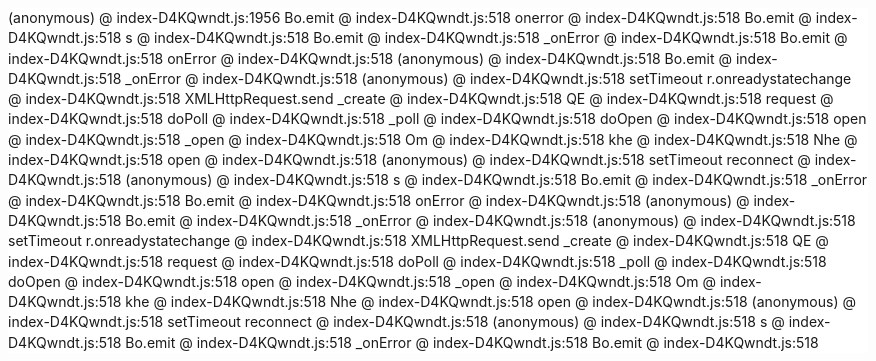 (anonymous) @ index-D4KQwndt.js:1956
Bo.emit @ index-D4KQwndt.js:518
onerror @ index-D4KQwndt.js:518
Bo.emit @ index-D4KQwndt.js:518
s @ index-D4KQwndt.js:518
Bo.emit @ index-D4KQwndt.js:518
_onError @ index-D4KQwndt.js:518
Bo.emit @ index-D4KQwndt.js:518
onError @ index-D4KQwndt.js:518
(anonymous) @ index-D4KQwndt.js:518
Bo.emit @ index-D4KQwndt.js:518
_onError @ index-D4KQwndt.js:518
(anonymous) @ index-D4KQwndt.js:518
setTimeout
r.onreadystatechange @ index-D4KQwndt.js:518
XMLHttpRequest.send
_create @ index-D4KQwndt.js:518
QE @ index-D4KQwndt.js:518
request @ index-D4KQwndt.js:518
doPoll @ index-D4KQwndt.js:518
_poll @ index-D4KQwndt.js:518
doOpen @ index-D4KQwndt.js:518
open @ index-D4KQwndt.js:518
_open @ index-D4KQwndt.js:518
Om @ index-D4KQwndt.js:518
khe @ index-D4KQwndt.js:518
Nhe @ index-D4KQwndt.js:518
open @ index-D4KQwndt.js:518
(anonymous) @ index-D4KQwndt.js:518
setTimeout
reconnect @ index-D4KQwndt.js:518
(anonymous) @ index-D4KQwndt.js:518
s @ index-D4KQwndt.js:518
Bo.emit @ index-D4KQwndt.js:518
_onError @ index-D4KQwndt.js:518
Bo.emit @ index-D4KQwndt.js:518
onError @ index-D4KQwndt.js:518
(anonymous) @ index-D4KQwndt.js:518
Bo.emit @ index-D4KQwndt.js:518
_onError @ index-D4KQwndt.js:518
(anonymous) @ index-D4KQwndt.js:518
setTimeout
r.onreadystatechange @ index-D4KQwndt.js:518
XMLHttpRequest.send
_create @ index-D4KQwndt.js:518
QE @ index-D4KQwndt.js:518
request @ index-D4KQwndt.js:518
doPoll @ index-D4KQwndt.js:518
_poll @ index-D4KQwndt.js:518
doOpen @ index-D4KQwndt.js:518
open @ index-D4KQwndt.js:518
_open @ index-D4KQwndt.js:518
Om @ index-D4KQwndt.js:518
khe @ index-D4KQwndt.js:518
Nhe @ index-D4KQwndt.js:518
open @ index-D4KQwndt.js:518
(anonymous) @ index-D4KQwndt.js:518
setTimeout
reconnect @ index-D4KQwndt.js:518
(anonymous) @ index-D4KQwndt.js:518
s @ index-D4KQwndt.js:518
Bo.emit @ index-D4KQwndt.js:518
_onError @ index-D4KQwndt.js:518
Bo.emit @ index-D4KQwndt.js:518